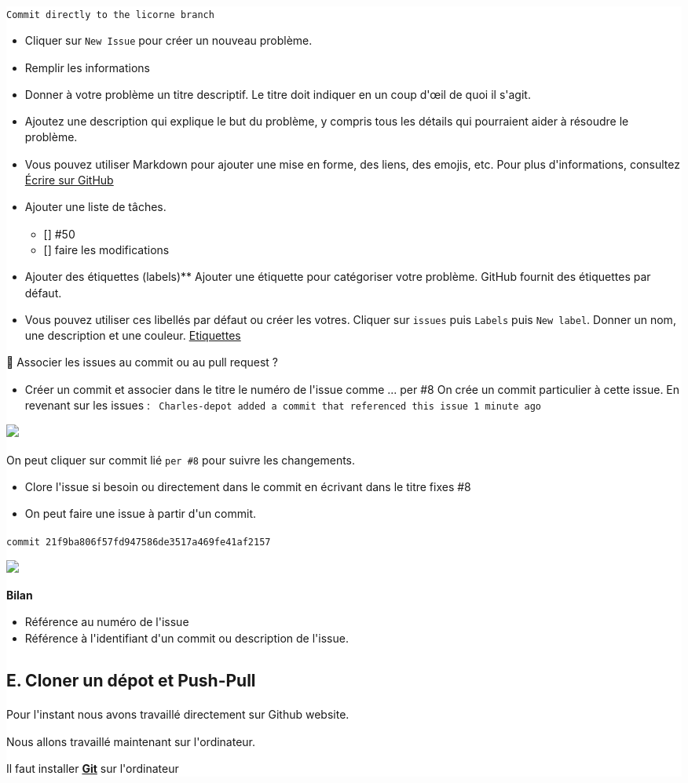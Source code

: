 ```Commit directly to the licorne branch```
- Cliquer sur ```New Issue``` pour créer un nouveau problème.

- Remplir les informations

- Donner à votre problème un titre descriptif. Le titre doit indiquer en un coup d'œil de quoi il s'agit.

- Ajoutez une description qui explique le but du problème, y compris tous les détails qui pourraient aider à résoudre le problème. 

- Vous pouvez utiliser Markdown pour ajouter une mise en forme, des liens, des emojis, etc. 
Pour plus d'informations, consultez [Écrire sur GitHub](https://docs.github.com/en/get-started/writing-on-github/getting-started-with-writing-and-formatting-on-github/basic-writing-and-formatting-syntax)

- Ajouter une liste de tâches.
  - [] #50
  - [] faire les modifications

- Ajouter des étiquettes (labels)**
Ajouter une étiquette pour catégoriser votre problème. GitHub fournit des étiquettes par défaut. 

- Vous pouvez utiliser ces libellés par défaut ou créer les votres.
Cliquer sur ```issues``` puis ```Labels``` puis ```New label```.
Donner un nom, une description et une couleur.
[Etiquettes](https://docs.github.com/en/issues/using-labels-and-milestones-to-track-work/managing-labels)

:pencil: Associer les issues au commit ou au pull request ?

- Créer un commit et associer dans le titre le numéro de l'issue comme  ... per #8 
On crée un commit particulier à cette issue.
En revenant sur les issues :
``` Charles-depot added a commit that referenced this issue 1 minute ago```

![](https://minio.apps.education.fr/codimd-prod/uploads/upload_85cb3c670c0797bcc124eca97d833d73.PNG)

On peut cliquer sur commit lié ```per #8``` pour suivre les changements.

- Clore l'issue si besoin ou directement dans le commit en écrivant dans le titre fixes #8

- On peut faire une issue à partir d'un commit.

```commit 21f9ba806f57fd947586de3517a469fe41af2157```

![](https://minio.apps.education.fr/codimd-prod/uploads/upload_98d67fbedcbcf7b8df91ee539849e138.PNG)

**Bilan**

- Référence au numéro de l'issue
- Référence à l'identifiant d'un commit ou description de l'issue.



## E. Cloner un dépot et Push-Pull 

Pour l'instant nous avons travaillé directement sur Github website.

Nous allons travaillé maintenant sur l'ordinateur.

Il faut installer **[Git](https://git-scm.com/)** sur l'ordinateur 
```